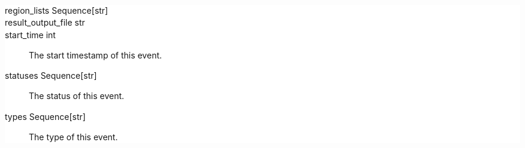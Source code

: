 </dd><dt class="property-"
            title="">
        <span id="region_lists_python">
<a data-swiftype-name="resource-property" data-swiftype-type="text" href="#region_lists_python" style="color: inherit; text-decoration: inherit;">region_<wbr>lists</a>
</span>
        <span class="property-indicator"></span>
        <span class="property-type">Sequence[str]</span>
    </dt>
    <dd></dd><dt class="property-"
            title="">
        <span id="result_output_file_python">
<a data-swiftype-name="resource-property" data-swiftype-type="text" href="#result_output_file_python" style="color: inherit; text-decoration: inherit;">result_<wbr>output_<wbr>file</a>
</span>
        <span class="property-indicator"></span>
        <span class="property-type">str</span>
    </dt>
    <dd></dd><dt class="property-"
            title="">
        <span id="start_time_python">
<a data-swiftype-name="resource-property" data-swiftype-type="text" href="#start_time_python" style="color: inherit; text-decoration: inherit;">start_<wbr>time</a>
</span>
        <span class="property-indicator"></span>
        <span class="property-type">int</span>
    </dt>
    <dd><p>The start timestamp of this event.</p>
</dd><dt class="property-"
            title="">
        <span id="statuses_python">
<a data-swiftype-name="resource-property" data-swiftype-type="text" href="#statuses_python" style="color: inherit; text-decoration: inherit;">statuses</a>
</span>
        <span class="property-indicator"></span>
        <span class="property-type">Sequence[str]</span>
    </dt>
    <dd><p>The status of this event.</p>
</dd><dt class="property-"
            title="">
        <span id="types_python">
<a data-swiftype-name="resource-property" data-swiftype-type="text" href="#types_python" style="color: inherit; text-decoration: inherit;">types</a>
</span>
        <span class="property-indicator"></span>
        <span class="property-type">Sequence[str]</span>
    </dt>
    <dd><p>The type of this event.</p>
</dd></dl>
</pulumi-choosable>
</div>
